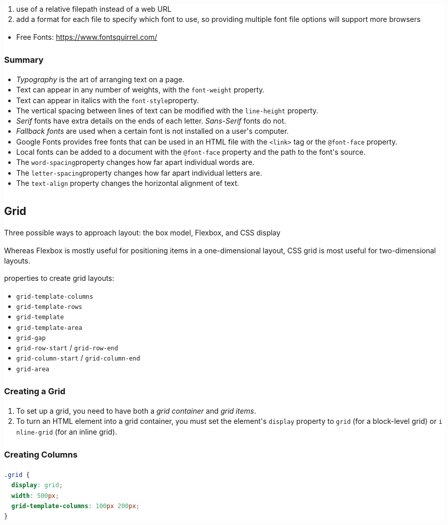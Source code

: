 1. use of a relative filepath instead of a web URL
2. add a format for each file to specify which font to use, so providing multiple font file options will support more browsers

- Free Fonts: https://www.fontsquirrel.com/

### Summary

- *Typography* is the art of arranging text on a page.
- Text can appear in any number of weights, with the `font-weight` property.
- Text can appear in italics with the `font-style`property.
- The vertical spacing between lines of text can be modified with the `line-height` property.
- *Serif* fonts have extra details on the ends of each letter. *Sans-Serif* fonts do not.
- *Fallback fonts* are used when a certain font is not installed on a user's computer.
- Google Fonts provides free fonts that can be used in an HTML file with the `<link>` tag or the `@font-face` property.
- Local fonts can be added to a document with the `@font-face` property and the path to the font's source.
- The `word-spacing`property changes how far apart individual words are.
- The `letter-spacing`property changes how far apart individual letters are.
- The `text-align` property changes the horizontal alignment of text.

## Grid

Three possible ways to approach layout: the box model, Flexbox, and CSS display

Whereas Flexbox is mostly useful for positioning items in a one-dimensional layout, CSS grid is most useful for two-dimensional layouts.

properties to create grid layouts:

- `grid-template-columns`
- `grid-template-rows`
- `grid-template`
- `grid-template-area`
- `grid-gap`
- `grid-row-start` / `grid-row-end`
- `grid-column-start` / `grid-column-end`
- `grid-area`

### Creating a Grid

1. To set up a grid, you need to have both a *grid container* and *grid items*.
2. To turn an HTML element into a grid container, you must set the element's `display` property to `grid` (for a block-level grid) or `inline-grid` (for an inline grid). 

### Creating Columns

```css
.grid {
  display: grid;
  width: 500px;
  grid-template-columns: 100px 200px;
}
```
